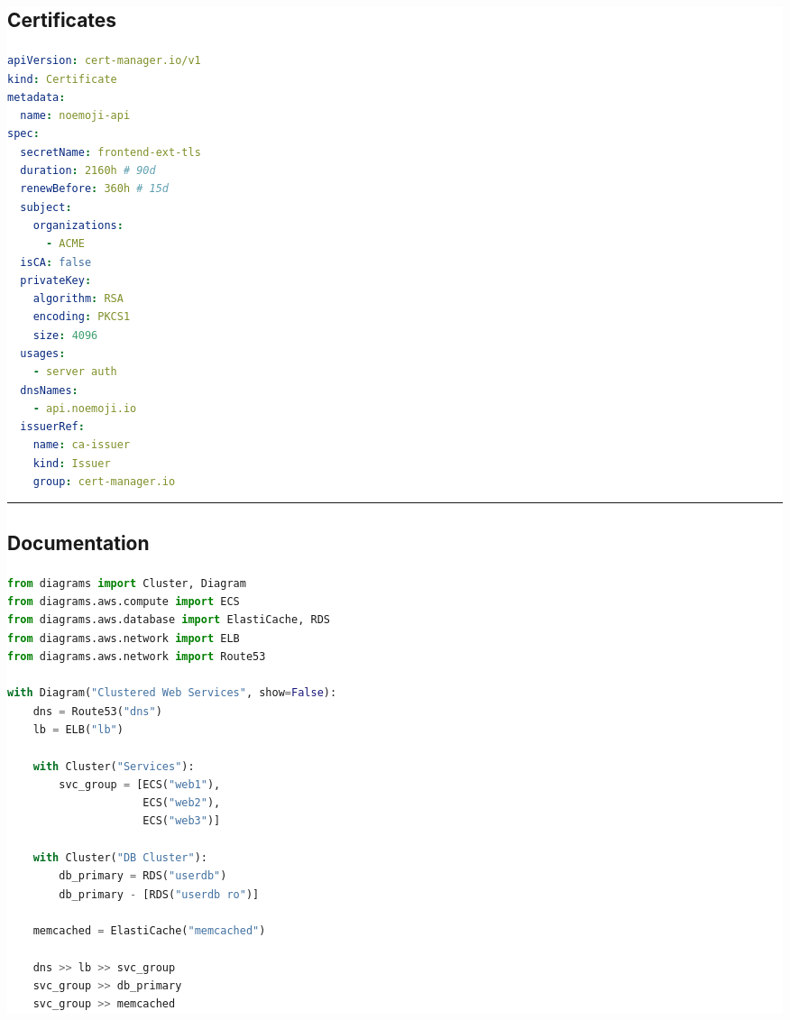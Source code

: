 ## Certificates

```yaml
apiVersion: cert-manager.io/v1
kind: Certificate
metadata:
  name: noemoji-api
spec:
  secretName: frontend-ext-tls
  duration: 2160h # 90d
  renewBefore: 360h # 15d
  subject:
    organizations:
      - ACME
  isCA: false
  privateKey:
    algorithm: RSA
    encoding: PKCS1
    size: 4096
  usages:
    - server auth
  dnsNames:
    - api.noemoji.io
  issuerRef:
    name: ca-issuer
    kind: Issuer
    group: cert-manager.io
```

---

## Documentation

```python
from diagrams import Cluster, Diagram
from diagrams.aws.compute import ECS
from diagrams.aws.database import ElastiCache, RDS
from diagrams.aws.network import ELB
from diagrams.aws.network import Route53

with Diagram("Clustered Web Services", show=False):
    dns = Route53("dns")
    lb = ELB("lb")

    with Cluster("Services"):
        svc_group = [ECS("web1"),
                     ECS("web2"),
                     ECS("web3")]

    with Cluster("DB Cluster"):
        db_primary = RDS("userdb")
        db_primary - [RDS("userdb ro")]

    memcached = ElastiCache("memcached")

    dns >> lb >> svc_group
    svc_group >> db_primary
    svc_group >> memcached
```
